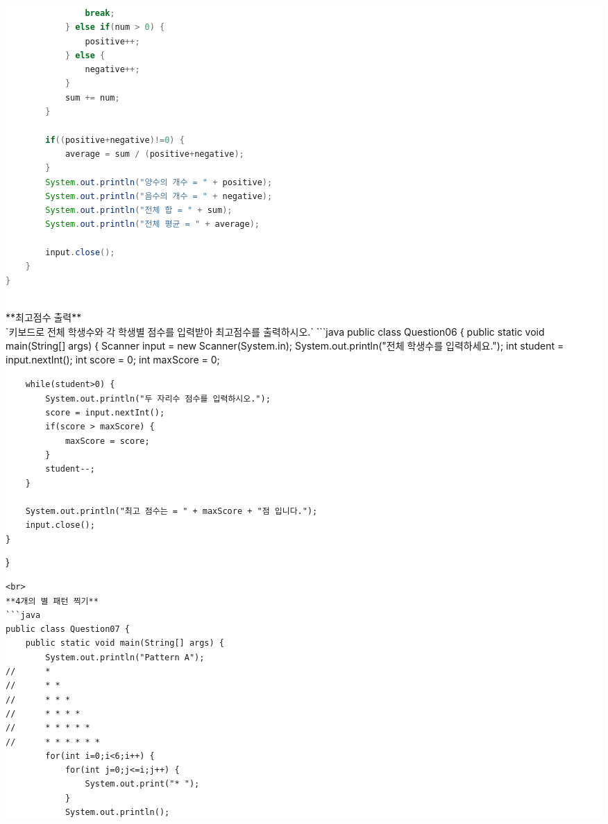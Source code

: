 ```java
				break;
			} else if(num > 0) {
				positive++;
			} else {
				negative++;
			}			
			sum += num;
		}
		
		if((positive+negative)!=0) {
			average = sum / (positive+negative);
		}
		System.out.println("양수의 개수 = " + positive);
		System.out.println("음수의 개수 = " + negative);
		System.out.println("전체 합 = " + sum);
		System.out.println("전체 평균 = " + average);
		
		input.close();
	}
}	
```
<br>
**최고점수 출력**<br>
`키보드로 전체 학생수와 각 학생별 점수를 입력받아 최고점수를 출력하시오.`
```java
public class Question06 {
	public static void main(String[] args) {
		Scanner input = new Scanner(System.in);
		System.out.println("전체 학생수를 입력하세요.");
		int student = input.nextInt();
		int score = 0;
		int maxScore = 0;

		while(student>0) {
			System.out.println("두 자리수 점수를 입력하시오.");
			score = input.nextInt();
			if(score > maxScore) {
				maxScore = score;
			}
			student--;
		}

		System.out.println("최고 점수는 = " + maxScore + "점 입니다.");
		input.close();
	}
}
```
<br>
**4개의 별 패턴 찍기**
```java
public class Question07 {
	public static void main(String[] args) {
		System.out.println("Pattern A");
//		*
//		* *
//		* * *
//		* * * *
//		* * * * *
//		* * * * * *
		for(int i=0;i<6;i++) {
			for(int j=0;j<=i;j++) {
				System.out.print("* ");
			}
			System.out.println();
```